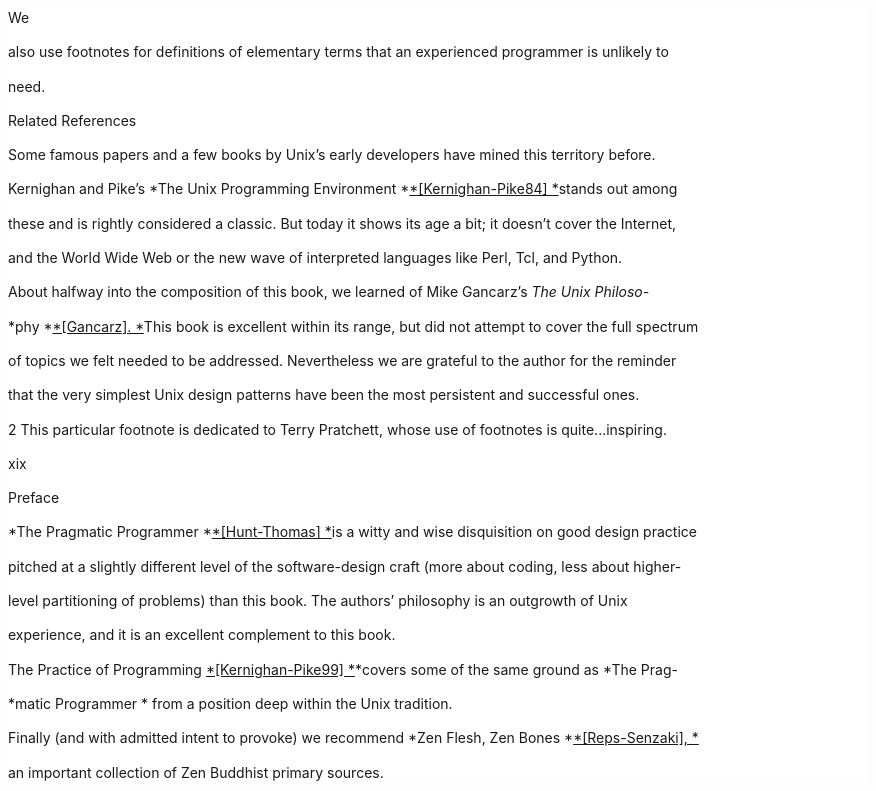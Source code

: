We

also use footnotes for definitions of elementary terms that an
experienced programmer is unlikely to

need.

Related References

Some famous papers and a few books by Unix’s early developers have mined
this territory before.

Kernighan and Pike’s *The Unix Programming Environment
*[*\[Kernighan-Pike84\] *](#532)stands out among

these and is rightly considered a classic. But today it shows its age a
bit; it doesn’t cover the Internet,

and the World Wide Web or the new wave of interpreted languages like
Perl, Tcl, and Python.

About halfway into the composition of this book, we learned of Mike
Gancarz’s *The Unix Philoso-*

*phy *[*\[Gancarz\]. *](#530)This book is excellent within its range,
but did not attempt to cover the full spectrum

of topics we felt needed to be addressed. Nevertheless we are grateful
to the author for the reminder

that the very simplest Unix design patterns have been the most
persistent and successful ones.

2 This particular footnote is dedicated to Terry Pratchett, whose use of
footnotes is quite...inspiring.

xix

Preface

*The Pragmatic Programmer *[*\[Hunt-Thomas\] *](#531)is a witty and wise
disquisition on good design practice

pitched at a slightly different level of the software-design craft (more
about coding, less about higher-

level partitioning of problems) than this book. The authors’ philosophy
is an outgrowth of Unix

experience, and it is an excellent complement to this book.

The Practice of Programming [*\[Kernighan-Pike99\] *](#532)*covers some
of the same ground as *The Prag-

*matic Programmer * from a position deep within the Unix tradition.

Finally (and with admitted intent to provoke) we recommend *Zen Flesh,
Zen Bones *[*\[Reps-Senzaki\], *](#535)

an important collection of Zen Buddhist primary sources.
